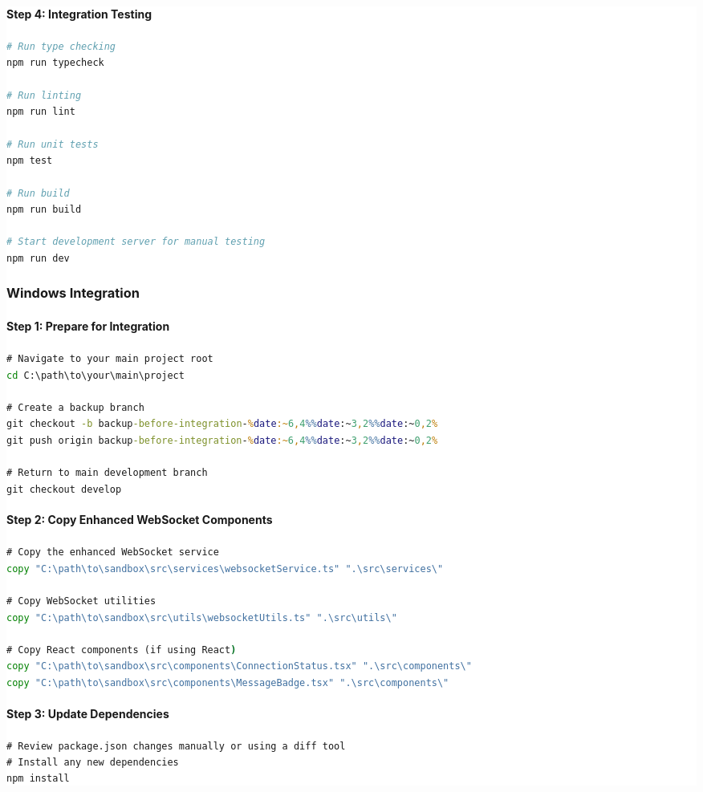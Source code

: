 #### Step 4: Integration Testing
```bash
# Run type checking
npm run typecheck

# Run linting
npm run lint

# Run unit tests
npm test

# Run build
npm run build

# Start development server for manual testing
npm run dev
```

### Windows Integration

#### Step 1: Prepare for Integration
```cmd
# Navigate to your main project root
cd C:\path\to\your\main\project

# Create a backup branch
git checkout -b backup-before-integration-%date:~6,4%%date:~3,2%%date:~0,2%
git push origin backup-before-integration-%date:~6,4%%date:~3,2%%date:~0,2%

# Return to main development branch
git checkout develop
```

#### Step 2: Copy Enhanced WebSocket Components
```cmd
# Copy the enhanced WebSocket service
copy "C:\path\to\sandbox\src\services\websocketService.ts" ".\src\services\"

# Copy WebSocket utilities  
copy "C:\path\to\sandbox\src\utils\websocketUtils.ts" ".\src\utils\"

# Copy React components (if using React)
copy "C:\path\to\sandbox\src\components\ConnectionStatus.tsx" ".\src\components\"
copy "C:\path\to\sandbox\src\components\MessageBadge.tsx" ".\src\components\"
```

#### Step 3: Update Dependencies
```cmd
# Review package.json changes manually or using a diff tool
# Install any new dependencies
npm install
```
